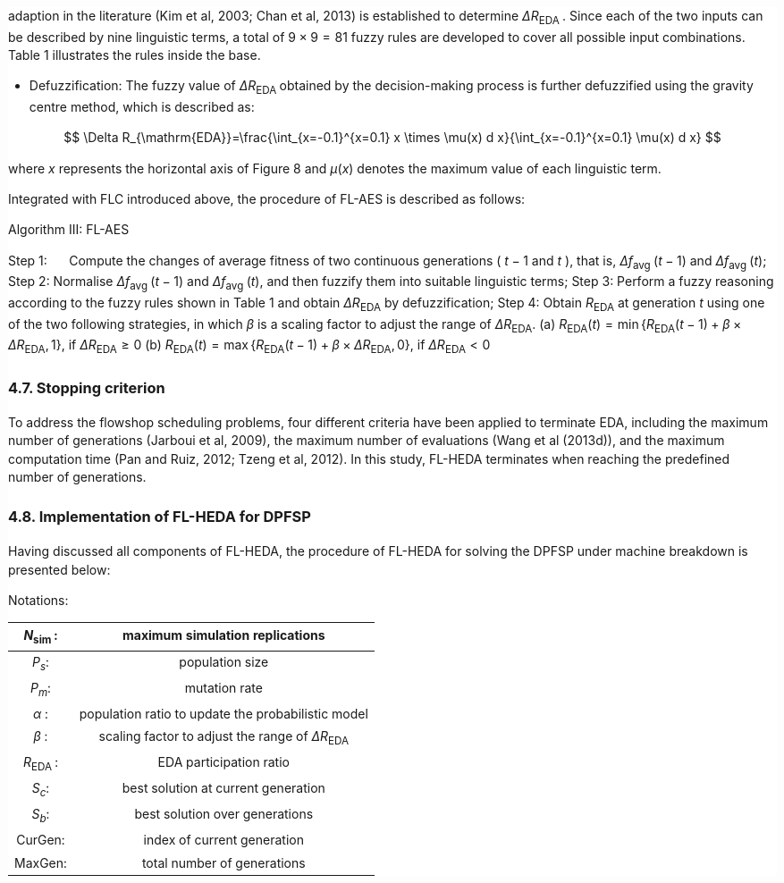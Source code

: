 adaption in the literature (Kim et al, 2003; Chan et al, 2013) is established to determine $\Delta R_{\text {EDA }}$. Since each of the two inputs can be described by nine linguistic terms, a total of $9 \times 9=81$ fuzzy rules are developed to cover all possible input combinations. Table 1 illustrates the rules inside the base.

- Defuzzification: The fuzzy value of $\Delta R_{\text {EDA }}$ obtained by the decision-making process is further defuzzified using the gravity centre method, which is described as:

$$
\Delta R_{\mathrm{EDA}}=\frac{\int_{x=-0.1}^{x=0.1} x \times \mu(x) d x}{\int_{x=-0.1}^{x=0.1} \mu(x) d x}
$$

where $x$ represents the horizontal axis of Figure 8 and $\mu(x)$ denotes the maximum value of each linguistic term.

Integrated with FLC introduced above, the procedure of FL-AES is described as follows:

Algorithm III: FL-AES

Step 1: $\quad$ Compute the changes of average fitness of two continuous generations ( $t-1$ and $t$ ), that is, $\Delta f_{\text {avg }}(t-1)$ and $\Delta f_{\text {avg }}(t)$;
Step 2: Normalise $\Delta f_{\text {avg }}(t-1)$ and $\Delta f_{\text {avg }}(t)$, and then fuzzify them into suitable linguistic terms;
Step 3: Perform a fuzzy reasoning according to the fuzzy rules shown in Table 1 and obtain $\Delta R_{\mathrm{EDA}}$ by defuzzification;
Step 4: Obtain $R_{\mathrm{EDA}}$ at generation $t$ using one of the two following strategies, in which $\beta$ is a scaling factor to adjust the range of $\Delta R_{\mathrm{EDA}}$.
(a) $R_{\mathrm{EDA}}(t)=\min \left\{R_{\mathrm{EDA}}(t-1)+\beta \times \Delta R_{\mathrm{EDA}}, 1\right\}$, if $\Delta R_{\mathrm{EDA}} \geqslant 0$
(b) $R_{\mathrm{EDA}}(t)=\max \left\{R_{\mathrm{EDA}}(t-1)+\beta \times \Delta R_{\mathrm{EDA}}, 0\right\}$, if $\Delta R_{\mathrm{EDA}}<0$

### 4.7. Stopping criterion

To address the flowshop scheduling problems, four different criteria have been applied to terminate EDA, including the maximum number of generations (Jarboui et al, 2009), the maximum number of evaluations (Wang et al (2013d)), and the maximum computation time (Pan and Ruiz, 2012; Tzeng et al, 2012). In this study, FL-HEDA terminates when reaching the predefined number of generations.

### 4.8. Implementation of FL-HEDA for DPFSP

Having discussed all components of FL-HEDA, the procedure of FL-HEDA for solving the DPFSP under machine breakdown is presented below:

Notations:

| $N_{\text {sim }}$ : | maximum simulation replications |
| :--: | :--: |
| $P_{s}:$ | population size |
| $P_{m}:$ | mutation rate |
| $\alpha$ : | population ratio to update the probabilistic model |
| $\beta$ : | scaling factor to adjust the range of $\Delta R_{\text {EDA }}$ |
| $R_{\text {EDA }}:$ | EDA participation ratio |
| $S_{c}:$ | best solution at current generation |
| $S_{b}:$ | best solution over generations |
| CurGen: | index of current generation |
| MaxGen: | total number of generations |
